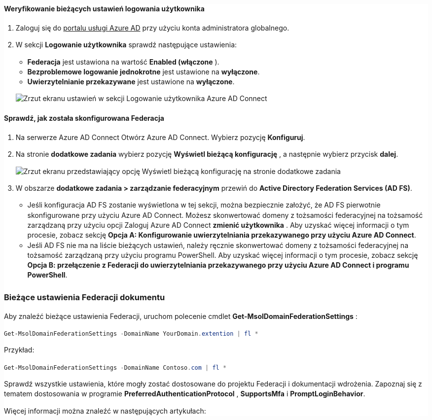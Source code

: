 #### <a name="verify-current-user-sign-in-settings"></a>Weryfikowanie bieżących ustawień logowania użytkownika

1. Zaloguj się do [portalu usługi Azure AD](https://aad.portal.azure.com/) przy użyciu konta administratora globalnego.
2. W sekcji **Logowanie użytkownika** sprawdź następujące ustawienia:
   * **Federacja** jest ustawiona na wartość **Enabled (włączone** ).
   * **Bezproblemowe logowanie jednokrotne** jest ustawione na **wyłączone**.
   * **Uwierzytelnianie przekazywane** jest ustawione na **wyłączone**.

   ![Zrzut ekranu ustawień w sekcji Logowanie użytkownika Azure AD Connect](media/plan-migrate-adfs-pass-through-authentication/migrating-adfs-to-pta_image1.png)

#### <a name="verify-how-federation-was-configured"></a>Sprawdź, jak została skonfigurowana Federacja

1. Na serwerze Azure AD Connect Otwórz Azure AD Connect. Wybierz pozycję **Konfiguruj**.
2. Na stronie **dodatkowe zadania** wybierz pozycję **Wyświetl bieżącą konfigurację** , a następnie wybierz przycisk **dalej**.<br />
 
   ![Zrzut ekranu przedstawiający opcję Wyświetl bieżącą konfigurację na stronie dodatkowe zadania](media/plan-migrate-adfs-pass-through-authentication/migrating-adfs-to-pta_image2.png)<br />
3. W obszarze **dodatkowe zadania > zarządzanie federacyjnym** przewiń do **Active Directory Federation Services (AD FS)**.<br />

   * Jeśli konfiguracja AD FS zostanie wyświetlona w tej sekcji, można bezpiecznie założyć, że AD FS pierwotnie skonfigurowane przy użyciu Azure AD Connect. Możesz skonwertować domeny z tożsamości federacyjnej na tożsamość zarządzaną przy użyciu opcji Zaloguj Azure AD Connect **zmienić użytkownika** . Aby uzyskać więcej informacji o tym procesie, zobacz sekcję **Opcja A: Konfigurowanie uwierzytelniania przekazywanego przy użyciu Azure AD Connect**.
   * Jeśli AD FS nie ma na liście bieżących ustawień, należy ręcznie skonwertować domeny z tożsamości federacyjnej na tożsamość zarządzaną przy użyciu programu PowerShell. Aby uzyskać więcej informacji o tym procesie, zobacz sekcję **Opcja B: przełączenie z Federacji do uwierzytelniania przekazywanego przy użyciu Azure AD Connect i programu PowerShell**.

### <a name="document-current-federation-settings"></a>Bieżące ustawienia Federacji dokumentu

Aby znaleźć bieżące ustawienia Federacji, uruchom polecenie cmdlet **Get-MsolDomainFederationSettings** :

``` PowerShell
Get-MsolDomainFederationSettings -DomainName YourDomain.extention | fl *
```

Przykład:

``` PowerShell
Get-MsolDomainFederationSettings -DomainName Contoso.com | fl *
```

Sprawdź wszystkie ustawienia, które mogły zostać dostosowane do projektu Federacji i dokumentacji wdrożenia. Zapoznaj się z tematem dostosowania w programie **PreferredAuthenticationProtocol** , **SupportsMfa** i **PromptLoginBehavior**.

Więcej informacji można znaleźć w następujących artykułach:
